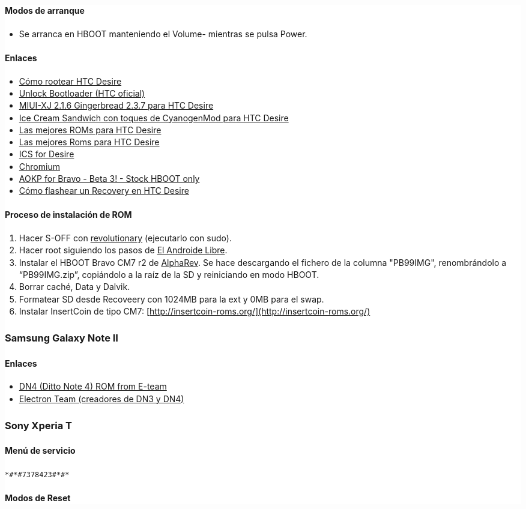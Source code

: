 #### Modos de arranque

 * Se arranca en HBOOT manteniendo el Volume- mientras se pulsa Power.

#### Enlaces

* [Cómo rootear HTC Desire](http://www.htcmania.com/mediawiki/index.php/C%C3%B3mo_rootear_HTC_Desire)
* [Unlock Bootloader (HTC oficial)](http://www.htcdev.com/bootloader/)
* [MIUI-XJ 2.1.6 Gingerbread 2.3.7 para HTC Desire](http://4ndroid.com/miui-xj-2-1-6-gingerbread-2-3-7-para-htc-desire/)
* [Ice Cream Sandwich con toques de CyanogenMod para HTC Desire](http://4ndroid.com/ice-cream-sandwich-con-toques-de-cyanogenmod-para-htc-desire/)
* [Las mejores ROMs para HTC Desire](http://www.elandroidelibre.com/2011/07/las-mejores-roms-para-htc-desire-htc-desire-hd-y-desire-z.html)
* [Las mejores Roms para HTC Desire](http://hispadroid.blogspot.com/2011/05/las-mejores-roms-para-htc-desire.html)
* [ICS for Desire](http://forum.xda-developers.com/showthread.php?t=1355660)
* [Chromium](http://www.htcmania.com/showthread.php?t=309312)
* [AOKP for Bravo - Beta 3! - Stock HBOOT only](http://forum.xda-developers.com/showthread.php?t=1484648)
* [Cómo flashear un Recovery en HTC Desire](http://www.htcmania.com/mediawiki/index.php/C%C3%B3mo_flashear_un_Recovery#Actualizar_el_Recovery_con_fastboot)

#### Proceso de instalación de ROM

1. Hacer S-OFF con [revolutionary](http://revolutionary.io/) (ejecutarlo con sudo).
2. Hacer root siguiendo los pasos de [El Androide Libre](http://www.elandroidelibre.com/2011/08/revolutionary-finalmente-trae-el-root-y-s-off-en-1-click-para-htc-desire-wildfire-sensation-evo-y-muchos-ms.html).
3. Instalar el HBOOT Bravo CM7 r2 de [AlphaRev](http://alpharev.nl/). Se hace descargando el fichero de la columna "PB99IMG", renombrándolo a “PB99IMG.zip”, copiándolo a la raíz de la SD y reiniciando en modo HBOOT.
4. Borrar caché, Data y Dalvik.
5. Formatear SD desde Recoveery con 1024MB para la ext y 0MB para el swap.
6. Instalar InsertCoin de tipo CM7: [http://insertcoin-roms.org/](http://insertcoin-roms.org/)

### Samsung Galaxy Note II

#### Enlaces

* [DN4 (Ditto Note 4) ROM from E-team](http://forum.xda-developers.com/showthread.php?t=2504016)
* [Electron Team (creadores de DN3 y DN4)](http://electron-team.com/)

### Sony Xperia T

#### Menú de servicio

```
*#*#7378423#*#*
```

#### Modos de Reset
